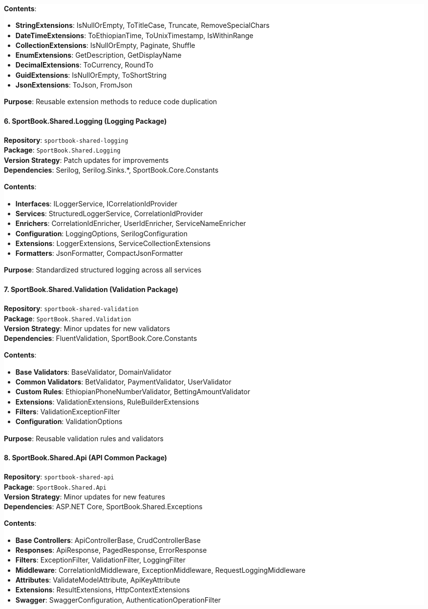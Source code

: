 **Contents**:
- **StringExtensions**: IsNullOrEmpty, ToTitleCase, Truncate, RemoveSpecialChars
- **DateTimeExtensions**: ToEthiopianTime, ToUnixTimestamp, IsWithinRange
- **CollectionExtensions**: IsNullOrEmpty, Paginate, Shuffle
- **EnumExtensions**: GetDescription, GetDisplayName
- **DecimalExtensions**: ToCurrency, RoundTo
- **GuidExtensions**: IsNullOrEmpty, ToShortString
- **JsonExtensions**: ToJson, FromJson

**Purpose**: Reusable extension methods to reduce code duplication

#### 6. SportBook.Shared.Logging (Logging Package)
**Repository**: `sportbook-shared-logging`  
**Package**: `SportBook.Shared.Logging`  
**Version Strategy**: Patch updates for improvements  
**Dependencies**: Serilog, Serilog.Sinks.*, SportBook.Core.Constants

**Contents**:
- **Interfaces**: ILoggerService, ICorrelationIdProvider
- **Services**: StructuredLoggerService, CorrelationIdProvider
- **Enrichers**: CorrelationIdEnricher, UserIdEnricher, ServiceNameEnricher
- **Configuration**: LoggingOptions, SerilogConfiguration
- **Extensions**: LoggerExtensions, ServiceCollectionExtensions
- **Formatters**: JsonFormatter, CompactJsonFormatter

**Purpose**: Standardized structured logging across all services

#### 7. SportBook.Shared.Validation (Validation Package)
**Repository**: `sportbook-shared-validation`  
**Package**: `SportBook.Shared.Validation`  
**Version Strategy**: Minor updates for new validators  
**Dependencies**: FluentValidation, SportBook.Core.Constants

**Contents**:
- **Base Validators**: BaseValidator<T>, DomainValidator<T>
- **Common Validators**: BetValidator, PaymentValidator, UserValidator
- **Custom Rules**: EthiopianPhoneNumberValidator, BettingAmountValidator
- **Extensions**: ValidationExtensions, RuleBuilderExtensions
- **Filters**: ValidationExceptionFilter
- **Configuration**: ValidationOptions

**Purpose**: Reusable validation rules and validators

#### 8. SportBook.Shared.Api (API Common Package)
**Repository**: `sportbook-shared-api`  
**Package**: `SportBook.Shared.Api`  
**Version Strategy**: Minor updates for new features  
**Dependencies**: ASP.NET Core, SportBook.Shared.Exceptions

**Contents**:
- **Base Controllers**: ApiControllerBase, CrudControllerBase
- **Responses**: ApiResponse<T>, PagedResponse<T>, ErrorResponse
- **Filters**: ExceptionFilter, ValidationFilter, LoggingFilter
- **Middleware**: CorrelationIdMiddleware, ExceptionMiddleware, RequestLoggingMiddleware
- **Attributes**: ValidateModelAttribute, ApiKeyAttribute
- **Extensions**: ResultExtensions, HttpContextExtensions
- **Swagger**: SwaggerConfiguration, AuthenticationOperationFilter
